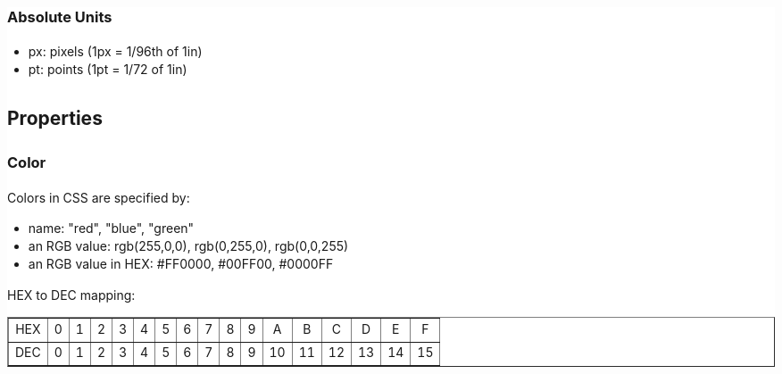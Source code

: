 ### Absolute Units
- px: pixels (1px = 1/96th of 1in)
- pt: points (1pt = 1/72 of 1in)

## Properties

### Color
Colors in CSS are specified by:
- name: "red", "blue", "green"
- an RGB value: rgb(255,0,0), rgb(0,255,0), rgb(0,0,255)
- an RGB value in HEX: #FF0000, #00FF00, #0000FF

HEX to DEC mapping:
<table border="1">
<tbody><tr align="center">
<td>HEX</td>
<td>0</td>
<td>1</td>
<td>2</td>
<td>3</td>
<td>4</td>
<td>5</td>
<td>6</td>
<td>7</td>
<td>8</td>
<td>9</td>
<td>A</td>
<td>B</td>
<td>C</td>
<td>D</td>
<td>E</td>
<td>F</td>
</tr>
<tr align="center">
<td>DEC</td>
<td>0</td>
<td>1</td>
<td>2</td>
<td>3</td>
<td>4</td>
<td>5</td>
<td>6</td>
<td>7</td>
<td>8</td>
<td>9</td>
<td>10</td>
<td>11</td>
<td>12</td>
<td>13</td>
<td>14</td>
<td>15</td>
</tr>
</tbody></table>
